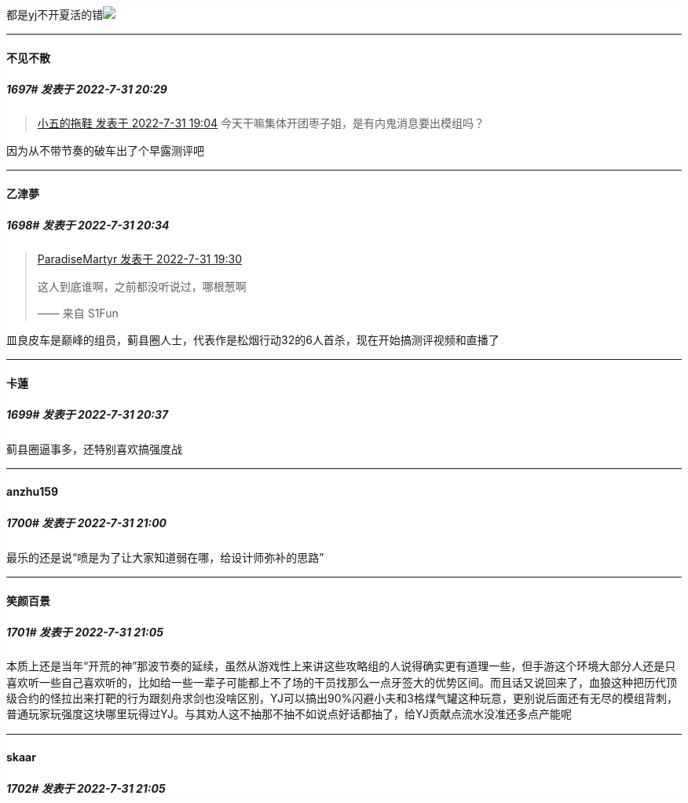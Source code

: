 都是yj不开夏活的错<img src="https://static.saraba1st.com/image/smiley/face2017/067.png" referrerpolicy="no-referrer">



*****

####  不见不散  
##### 1697#       发表于 2022-7-31 20:29

<blockquote><a href="httphttps://bbs.saraba1st.com/2b/forum.php?mod=redirect&amp;goto=findpost&amp;pid=56882553&amp;ptid=2082403" target="_blank">小五的拖鞋 发表于 2022-7-31 19:04</a>
今天干嘛集体开团枣子姐，是有内鬼消息要出模组吗？</blockquote>
因为从不带节奏的破车出了个早露测评吧



*****

####  乙津夢  
##### 1698#       发表于 2022-7-31 20:34

<blockquote><a href="httphttps://bbs.saraba1st.com/2b/forum.php?mod=redirect&amp;goto=findpost&amp;pid=56882942&amp;ptid=2082403" target="_blank">ParadiseMartyr 发表于 2022-7-31 19:30</a>

这人到底谁啊，之前都没听说过，哪根葱啊

—— 来自 S1Fun</blockquote>
皿良皮车是巅峰的组员，蓟县圈人士，代表作是松烟行动32的6人首杀，现在开始搞测评视频和直播了

*****

####  卡蓮  
##### 1699#       发表于 2022-7-31 20:37

蓟县圈逼事多，还特别喜欢搞强度战



*****

####  anzhu159  
##### 1700#       发表于 2022-7-31 21:00

最乐的还是说“喷是为了让大家知道弱在哪，给设计师弥补的思路”

*****

####  笑颜百景  
##### 1701#       发表于 2022-7-31 21:05

本质上还是当年“开荒的神”那波节奏的延续，虽然从游戏性上来讲这些攻略组的人说得确实更有道理一些，但手游这个环境大部分人还是只喜欢听一些自己喜欢听的，比如给一些一辈子可能都上不了场的干员找那么一点牙签大的优势区间。而且话又说回来了，血狼这种把历代顶级合约的怪拉出来打靶的行为跟刻舟求剑也没啥区别，YJ可以搞出90%闪避小夫和3格煤气罐这种玩意，更别说后面还有无尽的模组背刺，普通玩家玩强度这块哪里玩得过YJ。与其劝人这不抽那不抽不如说点好话都抽了，给YJ贡献点流水没准还多点产能呢

*****

####  skaar  
##### 1702#       发表于 2022-7-31 21:05
